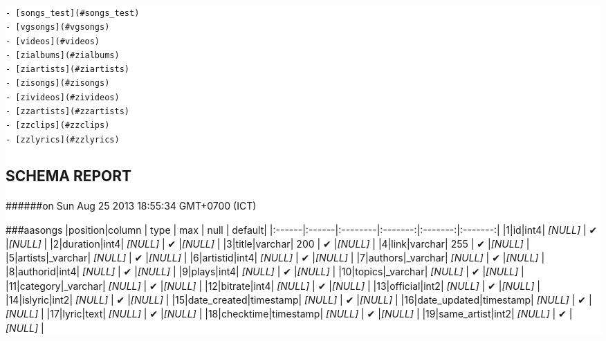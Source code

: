 	- [songs_test](#songs_test)
	- [vgsongs](#vgsongs)
	- [videos](#videos)
	- [zialbums](#zialbums)
	- [ziartists](#ziartists)
	- [zisongs](#zisongs)
	- [zivideos](#zivideos)
	- [zzartists](#zzartists)
	- [zzclips](#zzclips)
	- [zzlyrics](#zzlyrics)

## SCHEMA REPORT

######on Sun Aug 25 2013 18:55:34 GMT+0700 (ICT)

###aasongs
|position|column | type | max | null | default|
|:------|:------|:--------|:-------:|:-------:|:-------:|
|1|id|int4| *[NULL]* | ✔ |*[NULL]* |
|2|duration|int4| *[NULL]* | ✔ |*[NULL]* |
|3|title|varchar| 200 | ✔ |*[NULL]* |
|4|link|varchar| 255 | ✔ |*[NULL]* |
|5|artists|_varchar| *[NULL]* | ✔ |*[NULL]* |
|6|artistid|int4| *[NULL]* | ✔ |*[NULL]* |
|7|authors|_varchar| *[NULL]* | ✔ |*[NULL]* |
|8|authorid|int4| *[NULL]* | ✔ |*[NULL]* |
|9|plays|int4| *[NULL]* | ✔ |*[NULL]* |
|10|topics|_varchar| *[NULL]* | ✔ |*[NULL]* |
|11|category|_varchar| *[NULL]* | ✔ |*[NULL]* |
|12|bitrate|int4| *[NULL]* | ✔ |*[NULL]* |
|13|official|int2| *[NULL]* | ✔ |*[NULL]* |
|14|islyric|int2| *[NULL]* | ✔ |*[NULL]* |
|15|date_created|timestamp| *[NULL]* | ✔ |*[NULL]* |
|16|date_updated|timestamp| *[NULL]* | ✔ |*[NULL]* |
|17|lyric|text| *[NULL]* | ✔ |*[NULL]* |
|18|checktime|timestamp| *[NULL]* | ✔ |*[NULL]* |
|19|same_artist|int2| *[NULL]* | ✔ |*[NULL]* |

